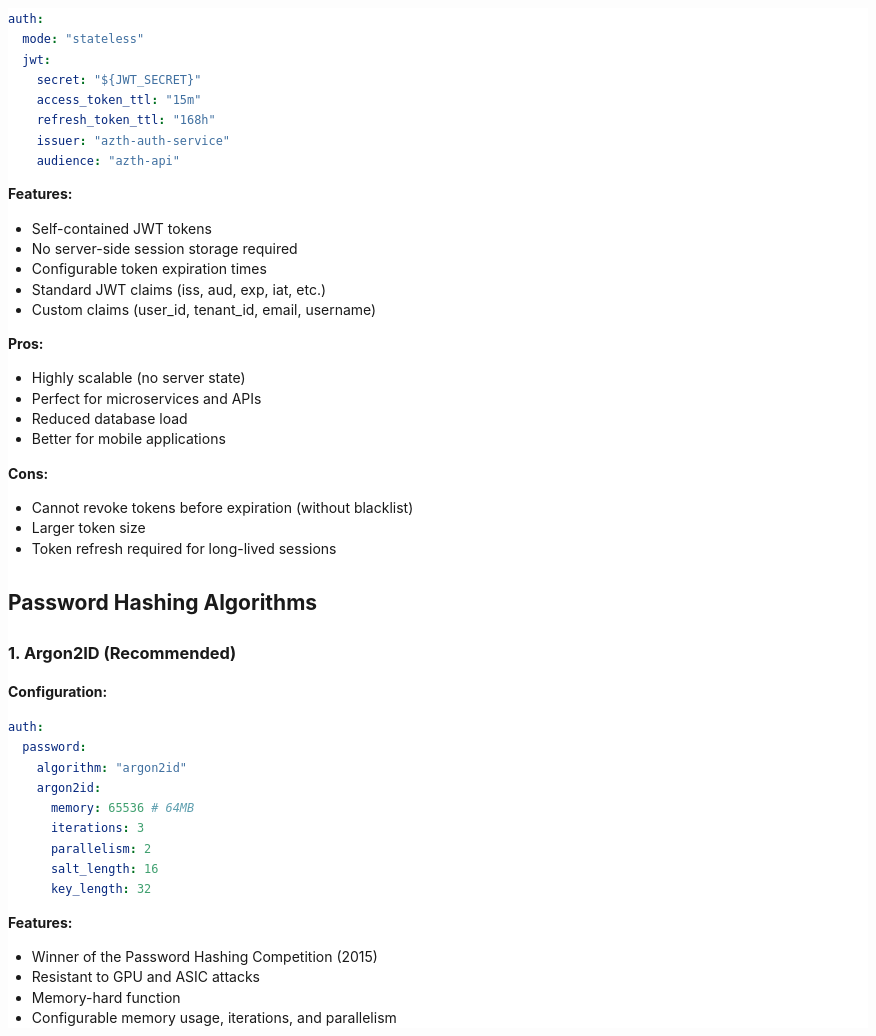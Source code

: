 ```yaml
auth:
  mode: "stateless"
  jwt:
    secret: "${JWT_SECRET}"
    access_token_ttl: "15m"
    refresh_token_ttl: "168h"
    issuer: "azth-auth-service"
    audience: "azth-api"
```

**Features:**

- Self-contained JWT tokens
- No server-side session storage required
- Configurable token expiration times
- Standard JWT claims (iss, aud, exp, iat, etc.)
- Custom claims (user_id, tenant_id, email, username)

**Pros:**

- Highly scalable (no server state)
- Perfect for microservices and APIs
- Reduced database load
- Better for mobile applications

**Cons:**

- Cannot revoke tokens before expiration (without blacklist)
- Larger token size
- Token refresh required for long-lived sessions

## Password Hashing Algorithms

### 1. Argon2ID (Recommended)

**Configuration:**

```yaml
auth:
  password:
    algorithm: "argon2id"
    argon2id:
      memory: 65536 # 64MB
      iterations: 3
      parallelism: 2
      salt_length: 16
      key_length: 32
```

**Features:**

- Winner of the Password Hashing Competition (2015)
- Resistant to GPU and ASIC attacks
- Memory-hard function
- Configurable memory usage, iterations, and parallelism
